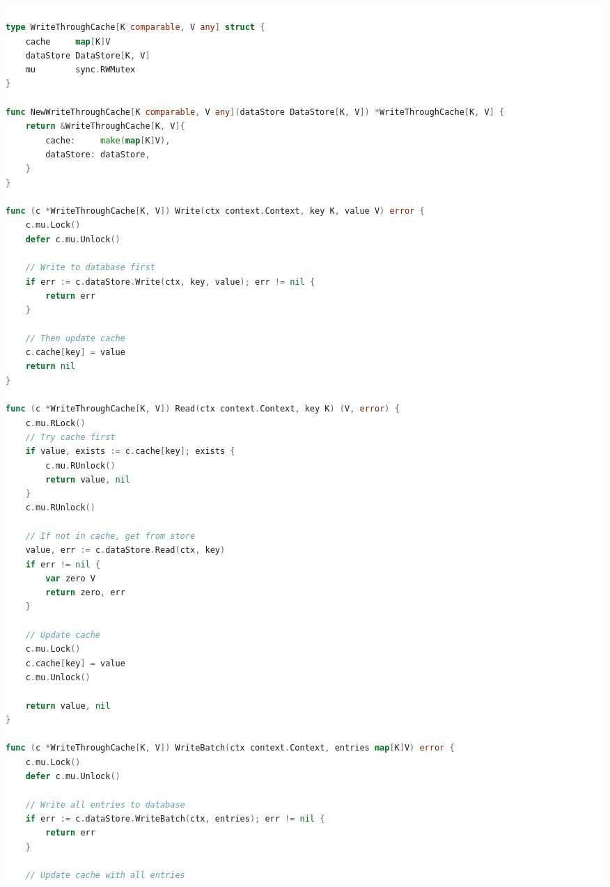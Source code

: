 ```go

type WriteThroughCache[K comparable, V any] struct {
    cache     map[K]V
    dataStore DataStore[K, V]
    mu        sync.RWMutex
}

func NewWriteThroughCache[K comparable, V any](dataStore DataStore[K, V]) *WriteThroughCache[K, V] {
    return &WriteThroughCache[K, V]{
        cache:     make(map[K]V),
        dataStore: dataStore,
    }
}

func (c *WriteThroughCache[K, V]) Write(ctx context.Context, key K, value V) error {
    c.mu.Lock()
    defer c.mu.Unlock()

    // Write to database first
    if err := c.dataStore.Write(ctx, key, value); err != nil {
        return err
    }

    // Then update cache
    c.cache[key] = value
    return nil
}

func (c *WriteThroughCache[K, V]) Read(ctx context.Context, key K) (V, error) {
    c.mu.RLock()
    // Try cache first
    if value, exists := c.cache[key]; exists {
        c.mu.RUnlock()
        return value, nil
    }
    c.mu.RUnlock()

    // If not in cache, get from store
    value, err := c.dataStore.Read(ctx, key)
    if err != nil {
        var zero V
        return zero, err
    }

    // Update cache
    c.mu.Lock()
    c.cache[key] = value
    c.mu.Unlock()

    return value, nil
}

func (c *WriteThroughCache[K, V]) WriteBatch(ctx context.Context, entries map[K]V) error {
    c.mu.Lock()
    defer c.mu.Unlock()

    // Write all entries to database
    if err := c.dataStore.WriteBatch(ctx, entries); err != nil {
        return err
    }

    // Update cache with all entries
```